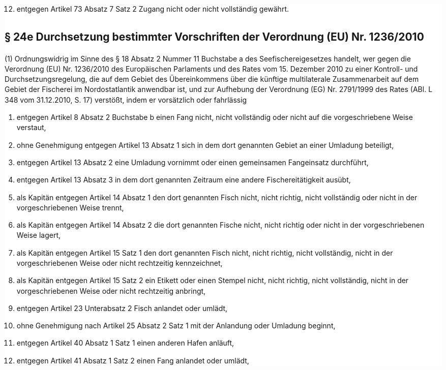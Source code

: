 
12. entgegen Artikel 73 Absatz 7 Satz 2 Zugang nicht oder nicht
    vollständig gewährt.

## § 24e Durchsetzung bestimmter Vorschriften der Verordnung (EU) Nr. 1236/2010

(1) Ordnungswidrig im Sinne des § 18 Absatz 2 Nummer 11 Buchstabe a
des Seefischereigesetzes handelt, wer gegen die Verordnung (EU) Nr.
1236/2010 des Europäischen Parlaments und des Rates vom 15. Dezember
2010 zu einer Kontroll- und Durchsetzungsregelung, die auf dem Gebiet
des Übereinkommens über die künftige multilaterale Zusammenarbeit auf
dem Gebiet der Fischerei im Nordostatlantik anwendbar ist, und zur
Aufhebung der Verordnung (EG) Nr. 2791/1999 des Rates (ABl. L 348 vom
31\.12.2010, S. 17) verstößt, indem er vorsätzlich oder fahrlässig

1.  entgegen Artikel 8 Absatz 2 Buchstabe b einen Fang nicht, nicht
    vollständig oder nicht auf die vorgeschriebene Weise verstaut,


2.  ohne Genehmigung entgegen Artikel 13 Absatz 1 sich in dem dort
    genannten Gebiet an einer Umladung beteiligt,


3.  entgegen Artikel 13 Absatz 2 eine Umladung vornimmt oder einen
    gemeinsamen Fangeinsatz durchführt,


4.  entgegen Artikel 13 Absatz 3 in dem dort genannten Zeitraum eine
    andere Fischereitätigkeit ausübt,


5.  als Kapitän entgegen Artikel 14 Absatz 1 den dort genannten Fisch
    nicht, nicht richtig, nicht vollständig oder nicht in der
    vorgeschriebenen Weise trennt,


6.  als Kapitän entgegen Artikel 14 Absatz 2 die dort genannten Fische
    nicht, nicht richtig oder nicht in der vorgeschriebenen Weise lagert,


7.  als Kapitän entgegen Artikel 15 Satz 1 den dort genannten Fisch nicht,
    nicht richtig, nicht vollständig, nicht in der vorgeschriebenen Weise
    oder nicht rechtzeitig kennzeichnet,


8.  als Kapitän entgegen Artikel 15 Satz 2 ein Etikett oder einen Stempel
    nicht, nicht richtig, nicht vollständig, nicht in der vorgeschriebenen
    Weise oder nicht rechtzeitig anbringt,


9.  entgegen Artikel 23 Unterabsatz 2 Fisch anlandet oder umlädt,


10. ohne Genehmigung nach Artikel 25 Absatz 2 Satz 1 mit der Anlandung
    oder Umladung beginnt,


11. entgegen Artikel 40 Absatz 1 Satz 1 einen anderen Hafen anläuft,


12. entgegen Artikel 41 Absatz 1 Satz 2 einen Fang anlandet oder umlädt,
